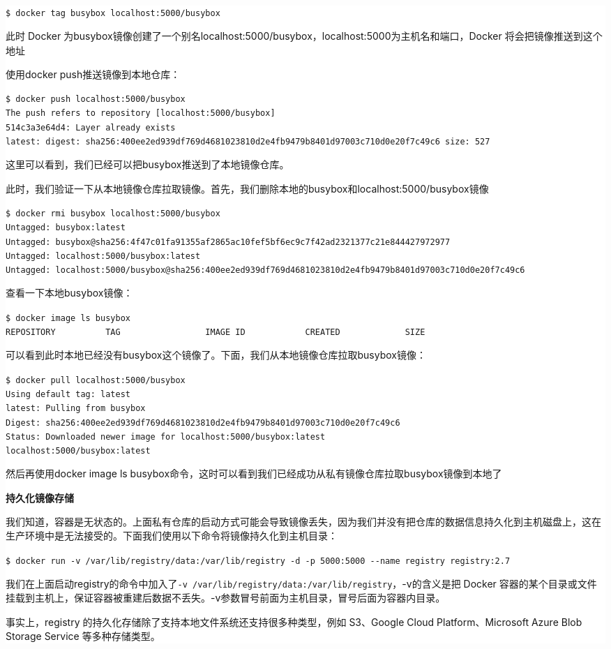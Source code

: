 ```
$ docker tag busybox localhost:5000/busybox
```

此时 Docker 为busybox镜像创建了一个别名localhost:5000/busybox，localhost:5000为主机名和端口，Docker 将会把镜像推送到这个地址

使用docker push推送镜像到本地仓库：

```
$ docker push localhost:5000/busybox
The push refers to repository [localhost:5000/busybox]
514c3a3e64d4: Layer already exists
latest: digest: sha256:400ee2ed939df769d4681023810d2e4fb9479b8401d97003c710d0e20f7c49c6 size: 527
```

这里可以看到，我们已经可以把busybox推送到了本地镜像仓库。

此时，我们验证一下从本地镜像仓库拉取镜像。首先，我们删除本地的busybox和localhost:5000/busybox镜像

```
$ docker rmi busybox localhost:5000/busybox
Untagged: busybox:latest
Untagged: busybox@sha256:4f47c01fa91355af2865ac10fef5bf6ec9c7f42ad2321377c21e844427972977
Untagged: localhost:5000/busybox:latest
Untagged: localhost:5000/busybox@sha256:400ee2ed939df769d4681023810d2e4fb9479b8401d97003c710d0e20f7c49c6
```

查看一下本地busybox镜像：

```
$ docker image ls busybox
REPOSITORY          TAG                 IMAGE ID            CREATED             SIZE
```

可以看到此时本地已经没有busybox这个镜像了。下面，我们从本地镜像仓库拉取busybox镜像：

```
$ docker pull localhost:5000/busybox
Using default tag: latest
latest: Pulling from busybox
Digest: sha256:400ee2ed939df769d4681023810d2e4fb9479b8401d97003c710d0e20f7c49c6
Status: Downloaded newer image for localhost:5000/busybox:latest
localhost:5000/busybox:latest
```

然后再使用docker image ls busybox命令，这时可以看到我们已经成功从私有镜像仓库拉取busybox镜像到本地了

**持久化镜像存储**

我们知道，容器是无状态的。上面私有仓库的启动方式可能会导致镜像丢失，因为我们并没有把仓库的数据信息持久化到主机磁盘上，这在生产环境中是无法接受的。下面我们使用以下命令将镜像持久化到主机目录：

```
$ docker run -v /var/lib/registry/data:/var/lib/registry -d -p 5000:5000 --name registry registry:2.7
```

我们在上面启动registry的命令中加入了`-v /var/lib/registry/data:/var/lib/registry`，-v的含义是把 Docker 容器的某个目录或文件挂载到主机上，保证容器被重建后数据不丢失。-v参数冒号前面为主机目录，冒号后面为容器内目录。

事实上，registry 的持久化存储除了支持本地文件系统还支持很多种类型，例如 S3、Google Cloud Platform、Microsoft Azure Blob Storage Service 等多种存储类型。
